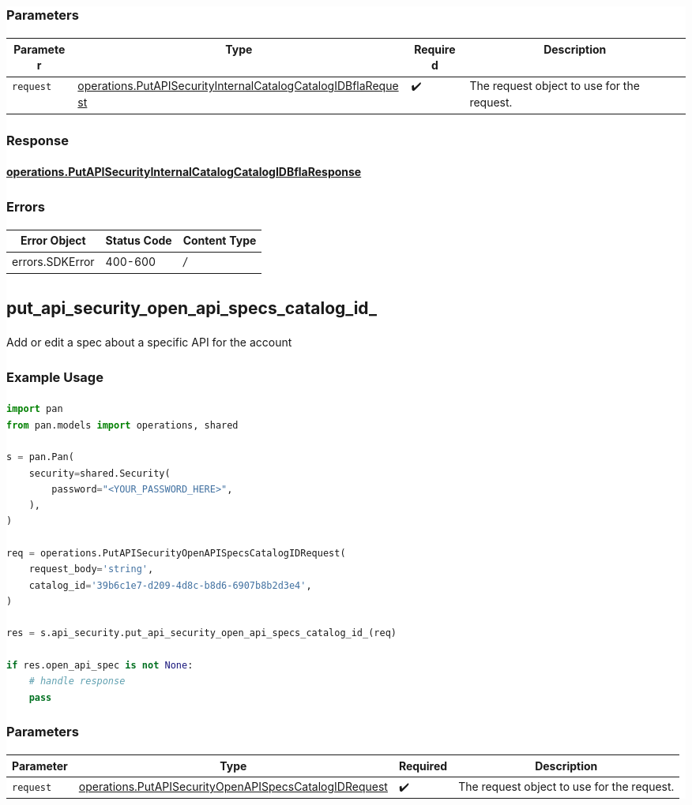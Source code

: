 ### Parameters

| Parameter                                                                                                                                    | Type                                                                                                                                         | Required                                                                                                                                     | Description                                                                                                                                  |
| -------------------------------------------------------------------------------------------------------------------------------------------- | -------------------------------------------------------------------------------------------------------------------------------------------- | -------------------------------------------------------------------------------------------------------------------------------------------- | -------------------------------------------------------------------------------------------------------------------------------------------- |
| `request`                                                                                                                                    | [operations.PutAPISecurityInternalCatalogCatalogIDBflaRequest](../../models/operations/putapisecurityinternalcatalogcatalogidbflarequest.md) | :heavy_check_mark:                                                                                                                           | The request object to use for the request.                                                                                                   |


### Response

**[operations.PutAPISecurityInternalCatalogCatalogIDBflaResponse](../../models/operations/putapisecurityinternalcatalogcatalogidbflaresponse.md)**
### Errors

| Error Object    | Status Code     | Content Type    |
| --------------- | --------------- | --------------- |
| errors.SDKError | 400-600         | */*             |

## put_api_security_open_api_specs_catalog_id_

Add or edit a spec about a specific API for the account

### Example Usage

```python
import pan
from pan.models import operations, shared

s = pan.Pan(
    security=shared.Security(
        password="<YOUR_PASSWORD_HERE>",
    ),
)

req = operations.PutAPISecurityOpenAPISpecsCatalogIDRequest(
    request_body='string',
    catalog_id='39b6c1e7-d209-4d8c-b8d6-6907b8b2d3e4',
)

res = s.api_security.put_api_security_open_api_specs_catalog_id_(req)

if res.open_api_spec is not None:
    # handle response
    pass
```

### Parameters

| Parameter                                                                                                                      | Type                                                                                                                           | Required                                                                                                                       | Description                                                                                                                    |
| ------------------------------------------------------------------------------------------------------------------------------ | ------------------------------------------------------------------------------------------------------------------------------ | ------------------------------------------------------------------------------------------------------------------------------ | ------------------------------------------------------------------------------------------------------------------------------ |
| `request`                                                                                                                      | [operations.PutAPISecurityOpenAPISpecsCatalogIDRequest](../../models/operations/putapisecurityopenapispecscatalogidrequest.md) | :heavy_check_mark:                                                                                                             | The request object to use for the request.                                                                                     |

